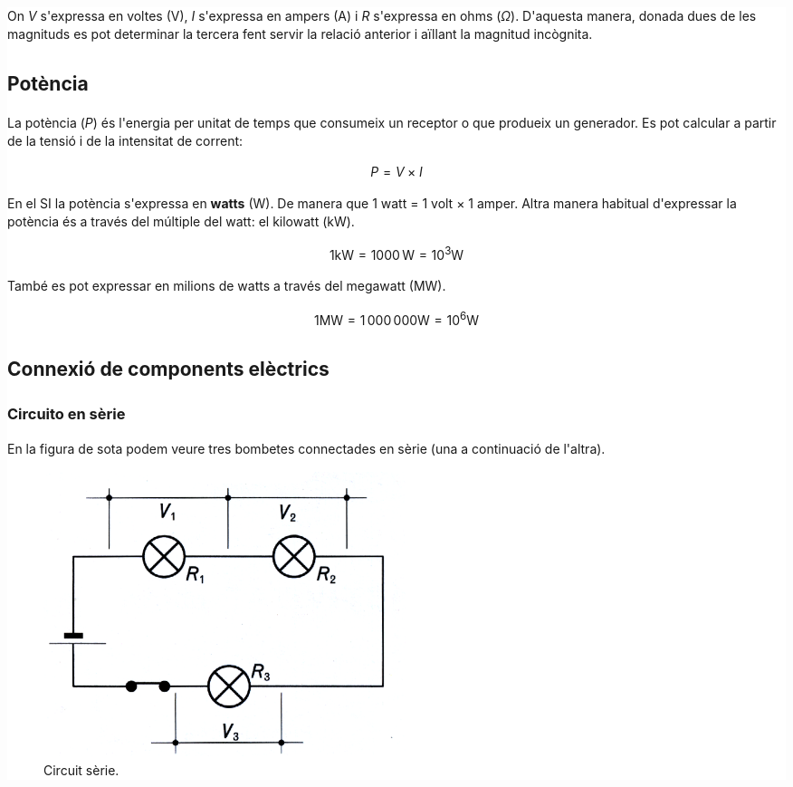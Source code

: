 On $V$ s'expressa en voltes (V), $I$ s'expressa en ampers (A) i $R$ s'expressa en ohms ($\Omega$). D'aquesta manera, donada dues de les magnituds es pot determinar la tercera fent servir la relació anterior i aïllant la magnitud incògnita.

## Potència
La potència ($P$) és l'energia per unitat de temps que consumeix un receptor o que produeix un generador. Es pot calcular a partir de la tensió i de la intensitat de corrent: 

$$P=V\times I$$

En el SI la potència s'expressa en **watts** (W). De manera que 1 watt = 1 volt $\times$ 1 amper. Altra manera habitual d'expressar la potència és a través del múltiple del watt: el kilowatt (kW).

$$1\mathrm{kW}=1000\,\mathrm{W}=10^{3}\mathrm{W}$$

També es pot expressar en milions de watts a través del megawatt (MW).

$$1\mathrm{MW}=1\,000\,000\mathrm{W}=10^{6}\mathrm{W}$$

## Connexió de components elèctrics
### Circuito en sèrie

En la figura de sota podem veure tres bombetes connectades en sèrie (una a continuació de l'altra). 

<figure>
<img src="img/serie.png" width="400px">
<figcaption>Circuit sèrie.</figcaption>
</figure>
